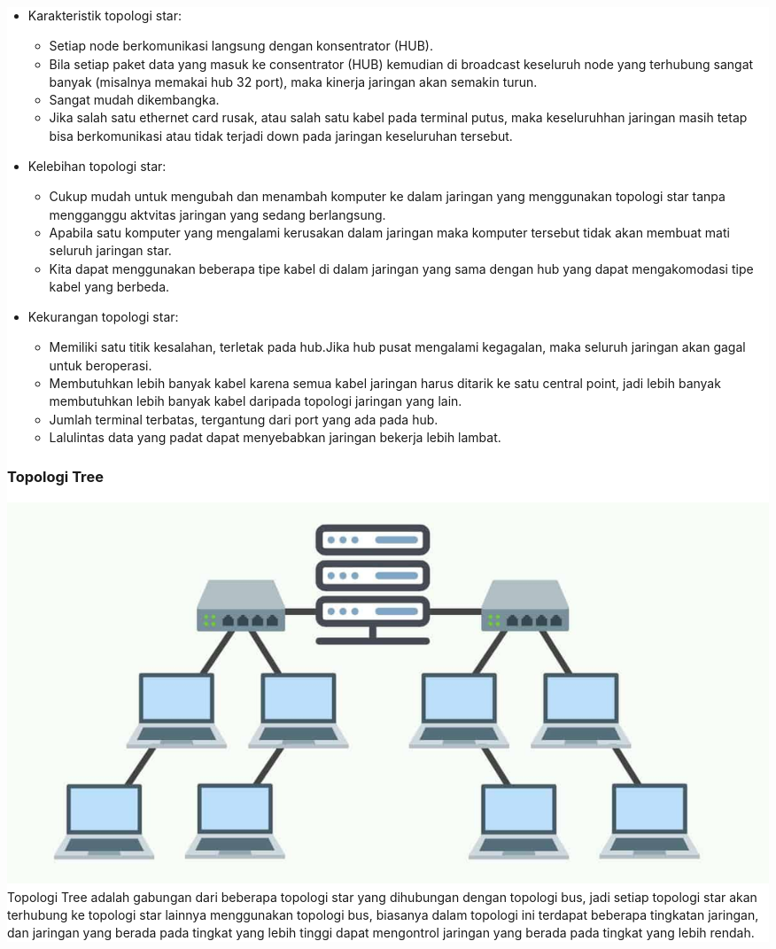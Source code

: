 - Karakteristik topologi star:<br>
  - Setiap node berkomunikasi langsung dengan konsentrator (HUB).<br>
  - Bila setiap paket data yang masuk ke consentrator (HUB) kemudian di broadcast keseluruh node yang terhubung sangat banyak (misalnya memakai hub 32 port), maka kinerja jaringan akan semakin turun.<br>
  - Sangat mudah dikembangka.<br>
  - Jika salah satu ethernet card rusak, atau salah satu kabel pada terminal putus, maka keseluruhhan jaringan masih tetap bisa berkomunikasi atau tidak terjadi down pada jaringan keseluruhan tersebut.<br>

- Kelebihan topologi star:
  - Cukup mudah untuk mengubah dan menambah komputer ke dalam jaringan yang menggunakan topologi star tanpa mengganggu aktvitas jaringan yang sedang berlangsung. <br>
  - Apabila satu komputer yang mengalami kerusakan dalam jaringan maka komputer tersebut tidak akan membuat mati seluruh jaringan star.<br>
  - Kita dapat menggunakan beberapa tipe kabel di dalam jaringan yang sama dengan hub yang dapat mengakomodasi tipe kabel yang berbeda.<br>
 
- Kekurangan topologi star:<br>
  - Memiliki satu titik kesalahan, terletak pada hub.Jika hub pusat mengalami kegagalan, maka seluruh jaringan akan gagal untuk beroperasi.<br>
  - Membutuhkan lebih banyak kabel karena semua kabel jaringan harus ditarik ke satu central point, jadi lebih banyak membutuhkan lebih banyak kabel daripada topologi jaringan yang lain.<br>
  - Jumlah terminal terbatas, tergantung dari port yang ada pada hub.<br>
  - Lalulintas data yang padat dapat menyebabkan jaringan bekerja lebih lambat. <br>

### Topologi Tree
![image topologi ring](assets/tree.jpg) <br>
Topologi Tree adalah gabungan dari beberapa topologi star yang dihubungan dengan topologi bus, jadi setiap topologi star akan terhubung ke topologi star lainnya menggunakan topologi bus, biasanya dalam topologi ini terdapat beberapa tingkatan jaringan, dan jaringan yang berada pada tingkat yang lebih tinggi dapat mengontrol jaringan yang berada pada tingkat yang lebih rendah. <br>
